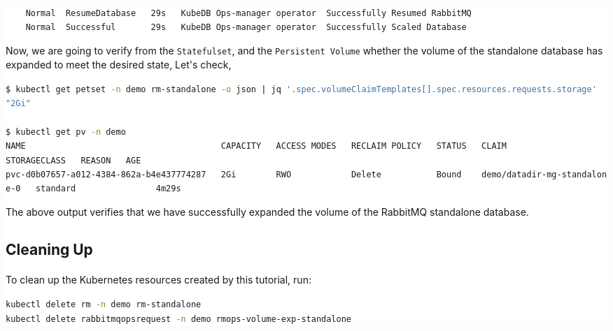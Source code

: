 ```bash
    Normal  ResumeDatabase   29s   KubeDB Ops-manager operator  Successfully Resumed RabbitMQ
    Normal  Successful       29s   KubeDB Ops-manager operator  Successfully Scaled Database
```

Now, we are going to verify from the `Statefulset`, and the `Persistent Volume` whether the volume of the standalone database has expanded to meet the desired state, Let's check,

```bash
$ kubectl get petset -n demo rm-standalone -o json | jq '.spec.volumeClaimTemplates[].spec.resources.requests.storage'
"2Gi"

$ kubectl get pv -n demo
NAME                                       CAPACITY   ACCESS MODES   RECLAIM POLICY   STATUS   CLAIM                          STORAGECLASS   REASON   AGE
pvc-d0b07657-a012-4384-862a-b4e437774287   2Gi        RWO            Delete           Bound    demo/datadir-mg-standalone-0   standard                4m29s
```

The above output verifies that we have successfully expanded the volume of the RabbitMQ standalone database.

## Cleaning Up

To clean up the Kubernetes resources created by this tutorial, run:

```bash
kubectl delete rm -n demo rm-standalone
kubectl delete rabbitmqopsrequest -n demo rmops-volume-exp-standalone
```
